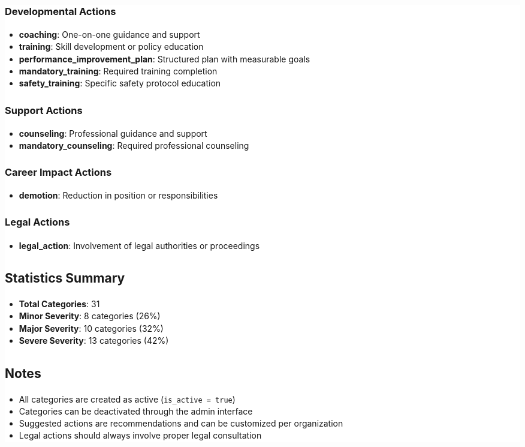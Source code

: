 ### Developmental Actions
- **coaching**: One-on-one guidance and support
- **training**: Skill development or policy education
- **performance_improvement_plan**: Structured plan with measurable goals
- **mandatory_training**: Required training completion
- **safety_training**: Specific safety protocol education

### Support Actions
- **counseling**: Professional guidance and support
- **mandatory_counseling**: Required professional counseling

### Career Impact Actions
- **demotion**: Reduction in position or responsibilities

### Legal Actions
- **legal_action**: Involvement of legal authorities or proceedings

## Statistics Summary
- **Total Categories**: 31
- **Minor Severity**: 8 categories (26%)
- **Major Severity**: 10 categories (32%)
- **Severe Severity**: 13 categories (42%)

## Notes
- All categories are created as active (`is_active = true`)
- Categories can be deactivated through the admin interface
- Suggested actions are recommendations and can be customized per organization
- Legal actions should always involve proper legal consultation